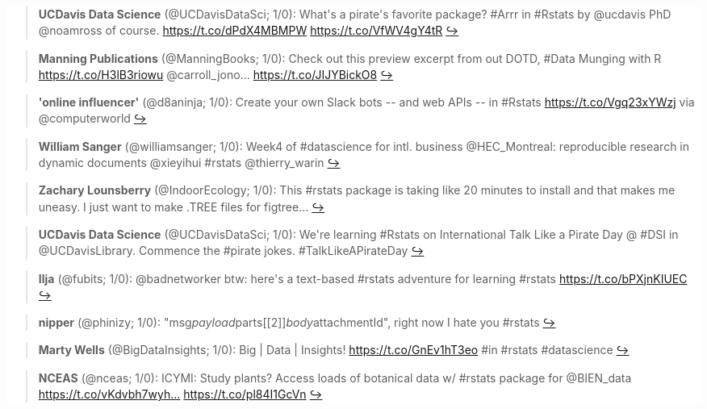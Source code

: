 


> **UCDavis Data Science** (@UCDavisDataSci; 1/0): What's a pirate's favorite package? #Arrr in #Rstats by @ucdavis PhD @noamross of course. https://t.co/dPdX4MBMPW https://t.co/VfWV4gY4tR  [&#8618;](https://twitter.com/dataandme/status/910205627196166146)




> **Manning Publications** (@ManningBooks; 1/0): Check out this preview excerpt from out DOTD, #Data Munging with R https://t.co/H3lB3riowu @carroll_jono… https://t.co/JIJYBickO8  [&#8618;](https://twitter.com/dataandme/status/910205603196305410)




> **'online influencer'** (@d8aninja; 1/0): Create your own Slack bots -- and web APIs -- in #Rstats https://t.co/Vgq23xYWzj via @computerworld  [&#8618;](https://twitter.com/dataandme/status/910193512091545600)




> **William Sanger** (@williamsanger; 1/0): Week4 of #datascience for intl. business @HEC_Montreal: reproducible research in dynamic documents @xieyihui #rstats @thierry_warin  [&#8618;](https://twitter.com/dataandme/status/910191569260642304)




> **Zachary Lounsberry** (@IndoorEcology; 1/0): This #rstats package is taking like 20 minutes to install and that makes me uneasy. I just want to make .TREE files for figtree...  [&#8618;](https://twitter.com/dataandme/status/910183940446494720)




> **UCDavis Data Science** (@UCDavisDataSci; 1/0): We're learning #Rstats on International Talk Like a Pirate Day @ #DSI in @UCDavisLibrary. Commence the #pirate jokes. #TalkLikeAPirateDay  [&#8618;](https://twitter.com/dataandme/status/910181748079775745)




> **Ilja** (@fubits; 1/0): @badnetworker btw: here's a text-based #rstats adventure for learning #rstats https://t.co/bPXjnKIUEC  [&#8618;](https://twitter.com/dataandme/status/910178942119759872)




> **nipper** (@phinizy; 1/0): "msg$payload$parts[[2]]$body$attachmentId", right now I hate you #rstats  [&#8618;](https://twitter.com/dataandme/status/910176941122211840)




> **Marty Wells** (@BigDataInsights; 1/0): Big | Data | Insights! https://t.co/GnEv1hT3eo
#in #rstats #datascience  [&#8618;](https://twitter.com/dataandme/status/910174834973446144)




> **NCEAS** (@nceas; 1/0): ICYMI: Study plants? Access loads of botanical data w/ #rstats package for @BIEN_data https://t.co/vKdvbh7wyh… https://t.co/pl84I1GcVn  [&#8618;](https://twitter.com/dataandme/status/910171636657041408)



